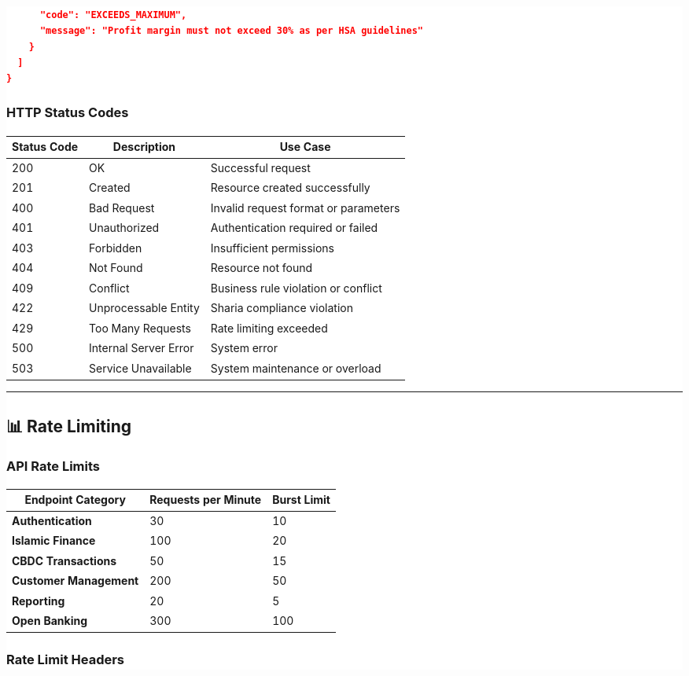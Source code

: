 ```json
      "code": "EXCEEDS_MAXIMUM",
      "message": "Profit margin must not exceed 30% as per HSA guidelines"
    }
  ]
}
```

### HTTP Status Codes

| Status Code | Description | Use Case |
|-------------|-------------|----------|
| 200 | OK | Successful request |
| 201 | Created | Resource created successfully |
| 400 | Bad Request | Invalid request format or parameters |
| 401 | Unauthorized | Authentication required or failed |
| 403 | Forbidden | Insufficient permissions |
| 404 | Not Found | Resource not found |
| 409 | Conflict | Business rule violation or conflict |
| 422 | Unprocessable Entity | Sharia compliance violation |
| 429 | Too Many Requests | Rate limiting exceeded |
| 500 | Internal Server Error | System error |
| 503 | Service Unavailable | System maintenance or overload |

---

## 📊 Rate Limiting

### API Rate Limits

| Endpoint Category | Requests per Minute | Burst Limit |
|------------------|-------------------|-------------|
| **Authentication** | 30 | 10 |
| **Islamic Finance** | 100 | 20 |
| **CBDC Transactions** | 50 | 15 |
| **Customer Management** | 200 | 50 |
| **Reporting** | 20 | 5 |
| **Open Banking** | 300 | 100 |

### Rate Limit Headers
